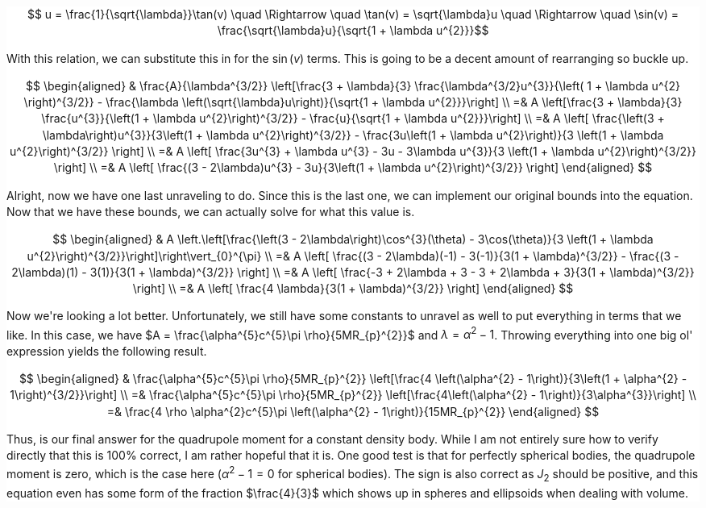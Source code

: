 $$ u = \frac{1}{\sqrt{\lambda}}\tan(v) \quad \Rightarrow \quad \tan(v) = \sqrt{\lambda}u  \quad \Rightarrow \quad \sin(v) = \frac{\sqrt{\lambda}u}{\sqrt{1 + \lambda u^{2}}}$$

With this relation, we can substitute this in for the $\sin(v)$ terms. This is going to be a decent amount of rearranging so buckle up.

$$
\begin{aligned}
& \frac{A}{\lambda^{3/2}} \left[\frac{3 + \lambda}{3} \frac{\lambda^{3/2}u^{3}}{\left( 1 + \lambda u^{2} \right)^{3/2}} - \frac{\lambda \left(\sqrt{\lambda}u\right)}{\sqrt{1 + \lambda u^{2}}}\right] \\
=& A \left[\frac{3 + \lambda}{3} \frac{u^{3}}{\left(1 + \lambda u^{2}\right)^{3/2}} - \frac{u}{\sqrt{1 + \lambda u^{2}}}\right] \\
=& A \left[ \frac{\left(3 + \lambda\right)u^{3}}{3\left(1 + \lambda u^{2}\right)^{3/2}} - \frac{3u\left(1 + \lambda u^{2}\right)}{3 \left(1 + \lambda u^{2}\right)^{3/2}} \right] \\
=& A \left[ \frac{3u^{3} + \lambda u^{3} - 3u - 3\lambda u^{3}}{3 \left(1 + \lambda u^{2}\right)^{3/2}} \right] \\
=& A \left[ \frac{(3 - 2\lambda)u^{3} - 3u}{3\left(1 + \lambda u^{2}\right)^{3/2}} \right]
\end{aligned}
$$

Alright, now we have one last unraveling to do. Since this is the last one, we can implement our original bounds into the equation. Now that we have these bounds, we can actually solve for what this value is.

$$
\begin{aligned}
& A \left.\left[\frac{\left(3 - 2\lambda\right)\cos^{3}(\theta) - 3\cos(\theta)}{3 \left(1 + \lambda u^{2}\right)^{3/2}}\right]\right\vert_{0}^{\pi} \\
=& A \left[ \frac{(3 - 2\lambda)(-1) - 3(-1)}{3(1 + \lambda)^{3/2}} - \frac{(3 - 2\lambda)(1) - 3(1)}{3(1 + \lambda)^{3/2}} \right] \\
=& A \left[ \frac{-3 + 2\lambda + 3 - 3 + 2\lambda + 3}{3(1 + \lambda)^{3/2}} \right] \\
=& A \left[ \frac{4 \lambda}{3(1 + \lambda)^{3/2}} \right]
\end{aligned}
$$

Now we're looking a lot better. Unfortunately, we still have some constants to unravel as well to put everything in terms that we like. In this case, we have $A = \frac{\alpha^{5}c^{5}\pi \rho}{5MR_{p}^{2}}$ and $\lambda = \alpha^{2} - 1$. Throwing everything into one big ol' expression yields the following result.

$$
\begin{aligned}
& \frac{\alpha^{5}c^{5}\pi \rho}{5MR_{p}^{2}} \left[\frac{4 \left(\alpha^{2} - 1\right)}{3\left(1 + \alpha^{2} - 1\right)^{3/2}}\right] \\ 
=& \frac{\alpha^{5}c^{5}\pi \rho}{5MR_{p}^{2}} \left[\frac{4\left(\alpha^{2} - 1\right)}{3\alpha^{3}}\right] \\
=& \frac{4 \rho \alpha^{2}c^{5}\pi \left(\alpha^{2} - 1\right)}{15MR_{p}^{2}}
\end{aligned}
$$

Thus, is our final answer for the quadrupole moment for a constant density body. While I am not entirely sure how to verify directly that this is 100% correct, I am rather hopeful that it is. One good test is that for perfectly spherical bodies, the quadrupole moment is zero, which is the case here ($\alpha^{2} - 1 = 0$ for spherical bodies). The sign is also correct as $J_{2}$ should be positive, and this equation even has some form of the fraction $\frac{4}{3}$ which shows up in spheres and ellipsoids when dealing with volume.
